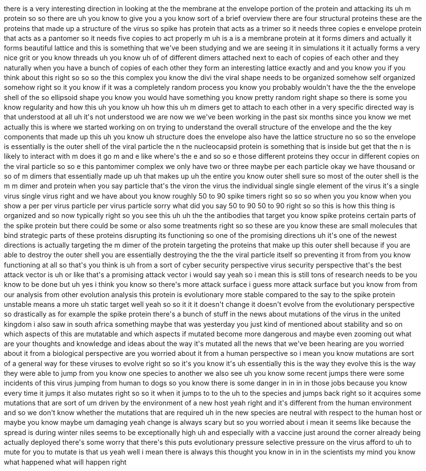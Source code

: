 there is a very interesting direction in looking at the the membrane at the envelope portion of the protein and attacking its uh m protein so so there are uh you know to give you a you know sort of a brief overview there are four structural proteins these are the proteins that made up a structure of the virus so spike has protein that acts as a trimer so it needs three copies e envelope protein that acts as a pantomer so it needs five copies to act properly m uh is a is a membrane protein at it forms dimers and actually it forms beautiful lattice and this is something that we've been studying and we are seeing it in simulations it it actually forms a very nice grit or you know threads uh you know uh of of different dimers attached next to each of copies of each other and they naturally when you have a bunch of copies of each other they form an interesting lattice exactly and and you know you if you think about this right so so so the this complex you know the divi the viral shape needs to be organized somehow self organized somehow right so it you know if it was a completely random process you know you probably wouldn't have the the the envelope shell of the so ellipsoid shape you know you would have something you know pretty random right shape so there is some you know regularity and how this uh you know uh how this uh m dimers get to attach to each other in a very specific directed way is that understood at all uh it's not understood we are now we we've been working in the past six months since you know we met actually this is where we started working on on trying to understand the overall structure of the envelope and the the key components that made up this uh you know uh structure does the envelope also have the lattice structure no so so the envelope is essentially is the outer shell of the viral particle the n the nucleocapsid protein is something that is inside but get that the n is likely to interact with m does it go m and e like where's the e and so so e those different proteins they occur in different copies on the viral particle so so e this pantomimer complex we only have two or three maybe per each particle okay we have thousand or so of m dimers that essentially made up uh that makes up uh the entire you know outer shell sure so most of the outer shell is the m m dimer and protein when you say particle that's the viron the virus the individual single single element of the virus it's a single virus single virus right and we have about you know roughly 50 to 90 spike timers right so so so when you you know when you show a per per virus particle per virus particle sorry what did you say 50 to 90 50 to 90 right so so this is how this thing is organized and so now typically right so you see this uh uh the the antibodies that target you know spike proteins certain parts of the spike protein but there could be some or also some treatments right so so these are you know these are small molecules that bind strategic parts of these proteins disrupting its functioning so one of the promising directions uh it's one of the newest directions is actually targeting the m dimer of the protein targeting the proteins that make up this outer shell because if you are able to destroy the outer shell you are essentially destroying the the the viral particle itself so preventing it from from you know functioning at all so that's you think is uh from a sort of cyber security perspective virus security perspective that's the best attack vector is uh or like that's a promising attack vector i would say yeah so i mean this is still tons of research needs to be you know to be done but uh yes i think you know so there's more attack surface i guess more attack surface but you know from from our analysis from other evolution analysis this protein is evolutionary more stable compared to the say to the spike protein unstable means a more uh static target well yeah so so it it it doesn't change it doesn't evolve from the evolutionary perspective so drastically as for example the spike protein there's a bunch of stuff in the news about mutations of the virus in the united kingdom i also saw in south africa something maybe that was yesterday you just kind of mentioned about stability and so on which aspects of this are mutatable and which aspects if mutated become more dangerous and maybe even zooming out what are your thoughts and knowledge and ideas about the way it's mutated all the news that we've been hearing are you worried about it from a biological perspective are you worried about it from a human perspective so i mean you know mutations are sort of a general way for these viruses to evolve right so so it's you know it's uh essentially this is the way they evolve this is the way they were able to jump from you know one species to another we also see uh you know some recent jumps there were some incidents of this virus jumping from human to dogs so you know there is some danger in in in in those jobs because you know every time it jumps it also mutates right so so it when it jumps to to the uh to the species and jumps back right so it acquires some mutations that are sort of um driven by the environment of a new host yeah right and it's different from the human environment and so we don't know whether the mutations that are required uh in the new species are neutral with respect to the human host or maybe you know maybe um damaging yeah change is always scary but so you worried about i mean it seems like because the spread is during winter niles seems to be exceptionally high uh and especially with a vaccine just around the corner already being actually deployed there's some worry that there's this puts evolutionary pressure selective pressure on the virus afford to uh to mute for you to mutate is that us yeah well i mean there is always this thought you know in in in the scientists my mind you know what happened what will happen right